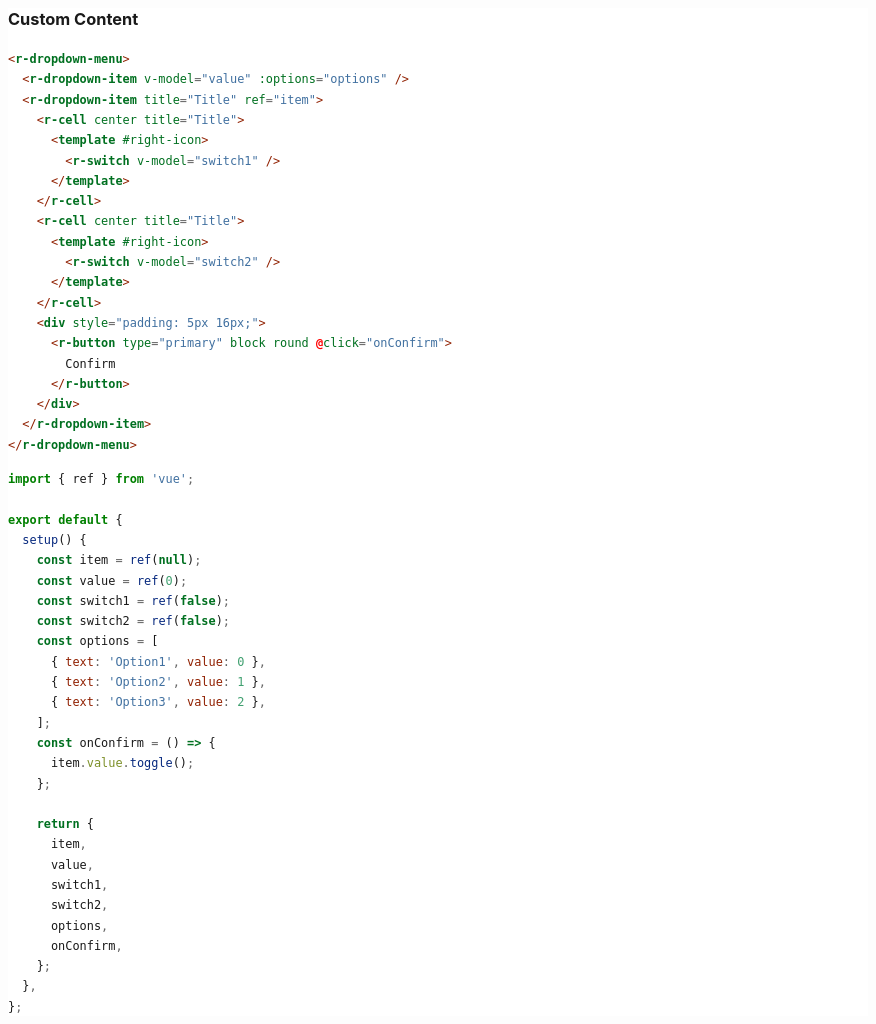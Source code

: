 ### Custom Content

```html
<r-dropdown-menu>
  <r-dropdown-item v-model="value" :options="options" />
  <r-dropdown-item title="Title" ref="item">
    <r-cell center title="Title">
      <template #right-icon>
        <r-switch v-model="switch1" />
      </template>
    </r-cell>
    <r-cell center title="Title">
      <template #right-icon>
        <r-switch v-model="switch2" />
      </template>
    </r-cell>
    <div style="padding: 5px 16px;">
      <r-button type="primary" block round @click="onConfirm">
        Confirm
      </r-button>
    </div>
  </r-dropdown-item>
</r-dropdown-menu>
```

```js
import { ref } from 'vue';

export default {
  setup() {
    const item = ref(null);
    const value = ref(0);
    const switch1 = ref(false);
    const switch2 = ref(false);
    const options = [
      { text: 'Option1', value: 0 },
      { text: 'Option2', value: 1 },
      { text: 'Option3', value: 2 },
    ];
    const onConfirm = () => {
      item.value.toggle();
    };

    return {
      item,
      value,
      switch1,
      switch2,
      options,
      onConfirm,
    };
  },
};
```
